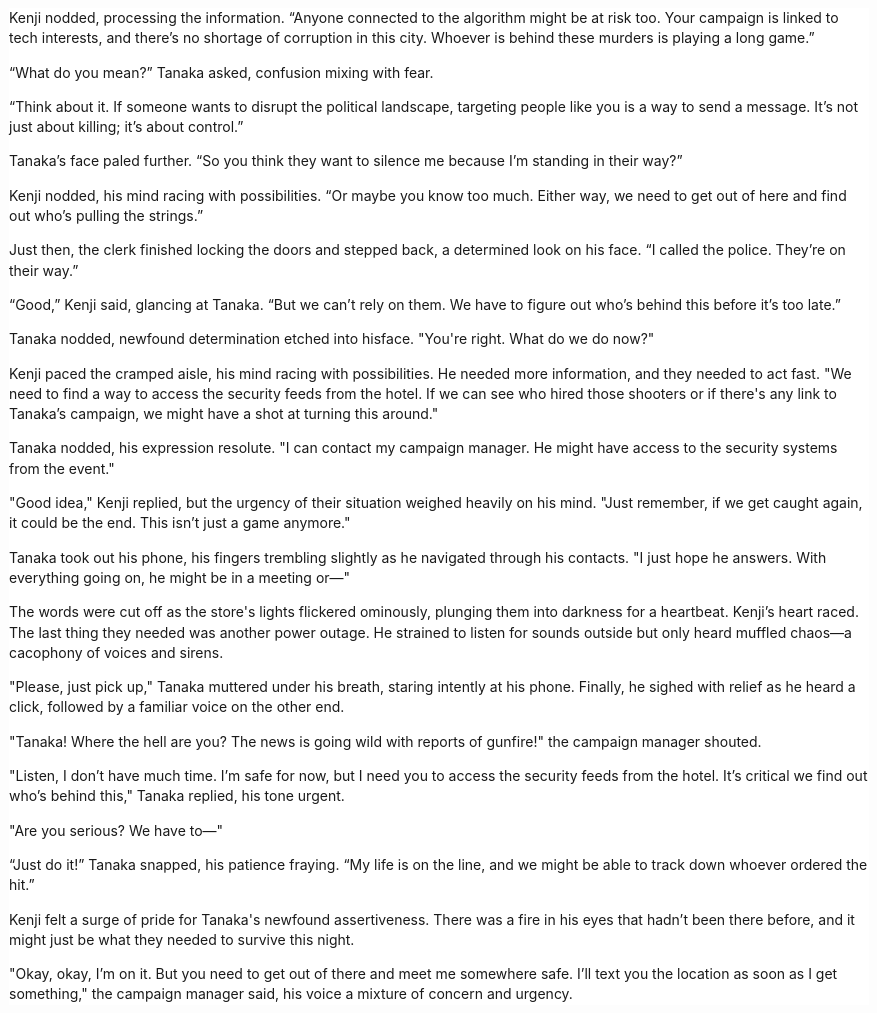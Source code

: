 Kenji nodded, processing the information. “Anyone connected to the algorithm might be at risk too. Your campaign is linked to tech interests, and there’s no shortage of corruption in this city. Whoever is behind these murders is playing a long game.”

“What do you mean?” Tanaka asked, confusion mixing with fear.

“Think about it. If someone wants to disrupt the political landscape, targeting people like you is a way to send a message. It’s not just about killing; it’s about control.”

Tanaka’s face paled further. “So you think they want to silence me because I’m standing in their way?”

Kenji nodded, his mind racing with possibilities. “Or maybe you know too much. Either way, we need to get out of here and find out who’s pulling the strings.”

Just then, the clerk finished locking the doors and stepped back, a determined look on his face. “I called the police. They’re on their way.”

“Good,” Kenji said, glancing at Tanaka. “But we can’t rely on them. We have to figure out who’s behind this before it’s too late.”

Tanaka nodded, newfound determination etched into hisface. "You're right. What do we do now?"

Kenji paced the cramped aisle, his mind racing with possibilities. He needed more information, and they needed to act fast. "We need to find a way to access the security feeds from the hotel. If we can see who hired those shooters or if there's any link to Tanaka’s campaign, we might have a shot at turning this around."

Tanaka nodded, his expression resolute. "I can contact my campaign manager. He might have access to the security systems from the event."

"Good idea," Kenji replied, but the urgency of their situation weighed heavily on his mind. "Just remember, if we get caught again, it could be the end. This isn’t just a game anymore."

Tanaka took out his phone, his fingers trembling slightly as he navigated through his contacts. "I just hope he answers. With everything going on, he might be in a meeting or—"

The words were cut off as the store's lights flickered ominously, plunging them into darkness for a heartbeat. Kenji’s heart raced. The last thing they needed was another power outage. He strained to listen for sounds outside but only heard muffled chaos—a cacophony of voices and sirens.

"Please, just pick up," Tanaka muttered under his breath, staring intently at his phone. Finally, he sighed with relief as he heard a click, followed by a familiar voice on the other end.

"Tanaka! Where the hell are you? The news is going wild with reports of gunfire!" the campaign manager shouted.

"Listen, I don’t have much time. I’m safe for now, but I need you to access the security feeds from the hotel. It’s critical we find out who’s behind this," Tanaka replied, his tone urgent.

"Are you serious? We have to—"

“Just do it!” Tanaka snapped, his patience fraying. “My life is on the line, and we might be able to track down whoever ordered the hit.”

Kenji felt a surge of pride for Tanaka's newfound assertiveness. There was a fire in his eyes that hadn’t been there before, and it might just be what they needed to survive this night.

"Okay, okay, I’m on it. But you need to get out of there and meet me somewhere safe. I’ll text you the location as soon as I get something," the campaign manager said, his voice a mixture of concern and urgency.
